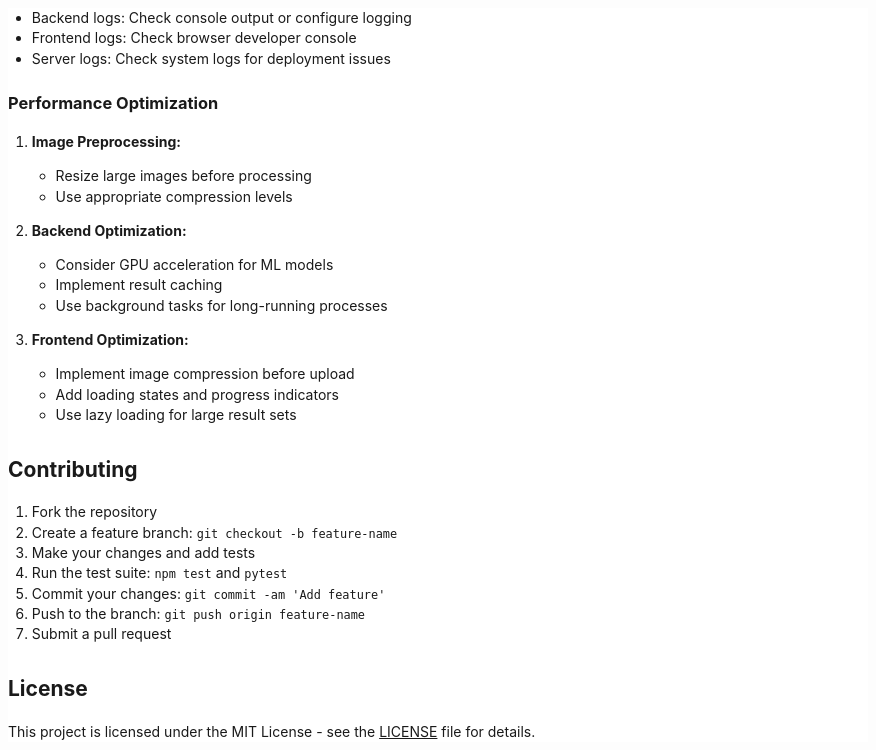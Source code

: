 - Backend logs: Check console output or configure logging
- Frontend logs: Check browser developer console
- Server logs: Check system logs for deployment issues

### Performance Optimization

1. **Image Preprocessing:**
   - Resize large images before processing
   - Use appropriate compression levels

2. **Backend Optimization:**
   - Consider GPU acceleration for ML models
   - Implement result caching
   - Use background tasks for long-running processes

3. **Frontend Optimization:**
   - Implement image compression before upload
   - Add loading states and progress indicators
   - Use lazy loading for large result sets

## Contributing

1. Fork the repository
2. Create a feature branch: `git checkout -b feature-name`
3. Make your changes and add tests
4. Run the test suite: `npm test` and `pytest`
5. Commit your changes: `git commit -am 'Add feature'`
6. Push to the branch: `git push origin feature-name`
7. Submit a pull request

## License

This project is licensed under the MIT License - see the [LICENSE](LICENSE) file for details.
